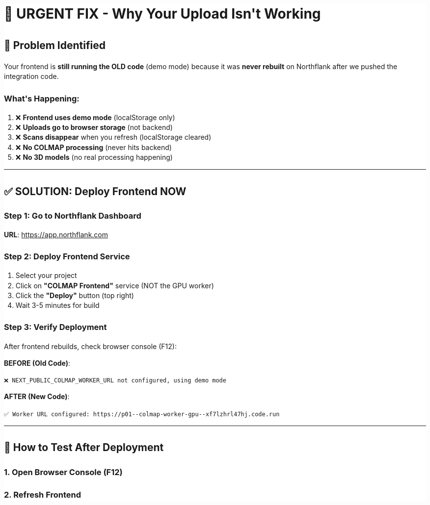 # 🚨 URGENT FIX - Why Your Upload Isn't Working

## 🔴 Problem Identified

Your frontend is **still running the OLD code** (demo mode) because it was **never rebuilt** on Northflank after we pushed the integration code.

### What's Happening:

1. ❌ **Frontend uses demo mode** (localStorage only)
2. ❌ **Uploads go to browser storage** (not backend)
3. ❌ **Scans disappear** when you refresh (localStorage cleared)
4. ❌ **No COLMAP processing** (never hits backend)
5. ❌ **No 3D models** (no real processing happening)

---

## ✅ SOLUTION: Deploy Frontend NOW

### Step 1: Go to Northflank Dashboard

**URL**: https://app.northflank.com

### Step 2: Deploy Frontend Service

1. Select your project
2. Click on **"COLMAP Frontend"** service (NOT the GPU worker)
3. Click the **"Deploy"** button (top right)
4. Wait 3-5 minutes for build

### Step 3: Verify Deployment

After frontend rebuilds, check browser console (F12):

**BEFORE (Old Code)**:
```
❌ NEXT_PUBLIC_COLMAP_WORKER_URL not configured, using demo mode
```

**AFTER (New Code)**:
```
✅ Worker URL configured: https://p01--colmap-worker-gpu--xf7lzhrl47hj.code.run
```

---

## 🧪 How to Test After Deployment

### 1. Open Browser Console (F12)

### 2. Refresh Frontend
